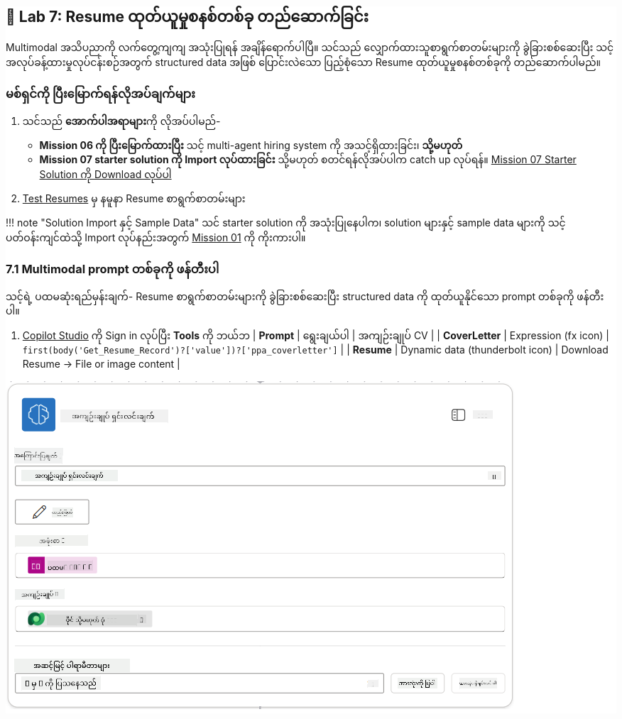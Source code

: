 ## 🧪 Lab 7: Resume ထုတ်ယူမှုစနစ်တစ်ခု တည်ဆောက်ခြင်း

Multimodal အသိပညာကို လက်တွေ့ကျကျ အသုံးပြုရန် အချိန်ရောက်ပါပြီ။ သင်သည် လျှောက်ထားသူစာရွက်စာတမ်းများကို ခွဲခြားစစ်ဆေးပြီး သင့်အလုပ်ခန့်ထားမှုလုပ်ငန်းစဉ်အတွက် structured data အဖြစ် ပြောင်းလဲသော ပြည့်စုံသော Resume ထုတ်ယူမှုစနစ်တစ်ခုကို တည်ဆောက်ပါမည်။

### မစ်ရှင်ကို ပြီးမြောက်ရန်လိုအပ်ချက်များ

1. သင်သည် **အောက်ပါအရာများ**ကို လိုအပ်ပါမည်-

    - **Mission 06 ကို ပြီးမြောက်ထားပြီး** သင့် multi-agent hiring system ကို အသင့်ရှိထားခြင်း၊ **သို့မဟုတ်**
    - **Mission 07 starter solution ကို Import လုပ်ထားခြင်း** သို့မဟုတ် စတင်ရန်လိုအပ်ပါက catch up လုပ်ရန်။ [Mission 07 Starter Solution ကို Download လုပ်ပါ](https://aka.ms/agent-academy)

1. [Test Resumes](https://download-directory.github.io/?url=https://github.com/microsoft/agent-academy/tree/main/operative/sample-data/resumes&filename=operative_sampledata) မှ နမူနာ Resume စာရွက်စာတမ်းများ

!!! note "Solution Import နှင့် Sample Data"
    သင် starter solution ကို အသုံးပြုနေပါက၊ solution များနှင့် sample data များကို သင့်ပတ်ဝန်းကျင်ထဲသို့ Import လုပ်နည်းအတွက် [Mission 01](../01-get-started/README.md) ကို ကိုးကားပါ။

### 7.1 Multimodal prompt တစ်ခုကို ဖန်တီးပါ

သင့်ရဲ့ ပထမဆုံးရည်မှန်းချက်- Resume စာရွက်စာတမ်းများကို ခွဲခြားစစ်ဆေးပြီး structured data ကို ထုတ်ယူနိုင်သော prompt တစ်ခုကို ဖန်တီးပါ။

1. [Copilot Studio](https://copilotstudio.microsoft.com) ကို Sign in လုပ်ပြီး **Tools** ကို ဘယ်ဘ
| **Prompt** | ရွေးချယ်ပါ | အကျဉ်းချုပ် CV |
| **CoverLetter** | Expression (fx icon) | `first(body('Get_Resume_Record')?['value'])?['ppa_coverletter']` |
| **Resume** | Dynamic data (thunderbolt icon) | Download Resume → File or image content |

![Summarize Resume Prompt](../../../../../translated_images/7-summarize-resume-3.c1656de643c50805ff6972e2891db16776cbdc433ddb09778819836a60204375.my.png)
